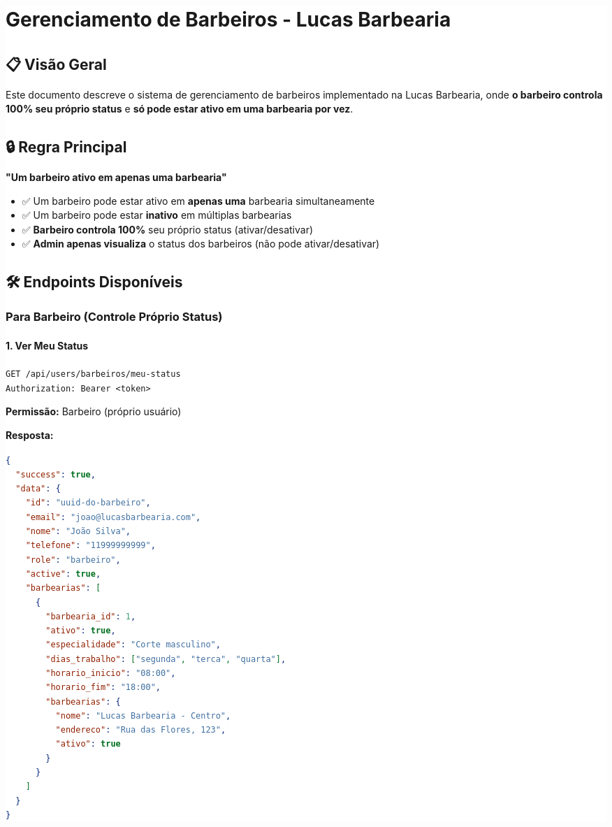 # Gerenciamento de Barbeiros - Lucas Barbearia

## 📋 **Visão Geral**

Este documento descreve o sistema de gerenciamento de barbeiros implementado na Lucas Barbearia, onde **o barbeiro controla 100% seu próprio status** e **só pode estar ativo em uma barbearia por vez**.

## 🔒 **Regra Principal**

**"Um barbeiro ativo em apenas uma barbearia"**

- ✅ Um barbeiro pode estar ativo em **apenas uma** barbearia simultaneamente
- ✅ Um barbeiro pode estar **inativo** em múltiplas barbearias
- ✅ **Barbeiro controla 100%** seu próprio status (ativar/desativar)
- ✅ **Admin apenas visualiza** o status dos barbeiros (não pode ativar/desativar)

## 🛠️ **Endpoints Disponíveis**

### **Para Barbeiro (Controle Próprio Status)**

#### **1. Ver Meu Status**
```http
GET /api/users/barbeiros/meu-status
Authorization: Bearer <token>
```

**Permissão:** Barbeiro (próprio usuário)

**Resposta:**
```json
{
  "success": true,
  "data": {
    "id": "uuid-do-barbeiro",
    "email": "joao@lucasbarbearia.com",
    "nome": "João Silva",
    "telefone": "11999999999",
    "role": "barbeiro",
    "active": true,
    "barbearias": [
      {
        "barbearia_id": 1,
        "ativo": true,
        "especialidade": "Corte masculino",
        "dias_trabalho": ["segunda", "terca", "quarta"],
        "horario_inicio": "08:00",
        "horario_fim": "18:00",
        "barbearias": {
          "nome": "Lucas Barbearia - Centro",
          "endereco": "Rua das Flores, 123",
          "ativo": true
        }
      }
    ]
  }
}
```
